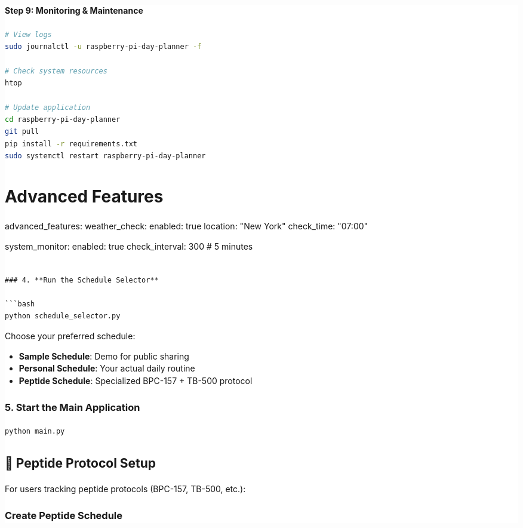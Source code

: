 #### **Step 9: Monitoring & Maintenance**

```bash
# View logs
sudo journalctl -u raspberry-pi-day-planner -f

# Check system resources
htop

# Update application
cd raspberry-pi-day-planner
git pull
pip install -r requirements.txt
sudo systemctl restart raspberry-pi-day-planner
```

# Advanced Features

advanced_features:
weather_check:
enabled: true
location: "New York"
check_time: "07:00"

system_monitor:
enabled: true
check_interval: 300 # 5 minutes

````

### 4. **Run the Schedule Selector**

```bash
python schedule_selector.py
````

Choose your preferred schedule:

- **Sample Schedule**: Demo for public sharing
- **Personal Schedule**: Your actual daily routine
- **Peptide Schedule**: Specialized BPC-157 + TB-500 protocol

### 5. **Start the Main Application**

```bash
python main.py
```

## 💉 Peptide Protocol Setup

For users tracking peptide protocols (BPC-157, TB-500, etc.):

### Create Peptide Schedule
